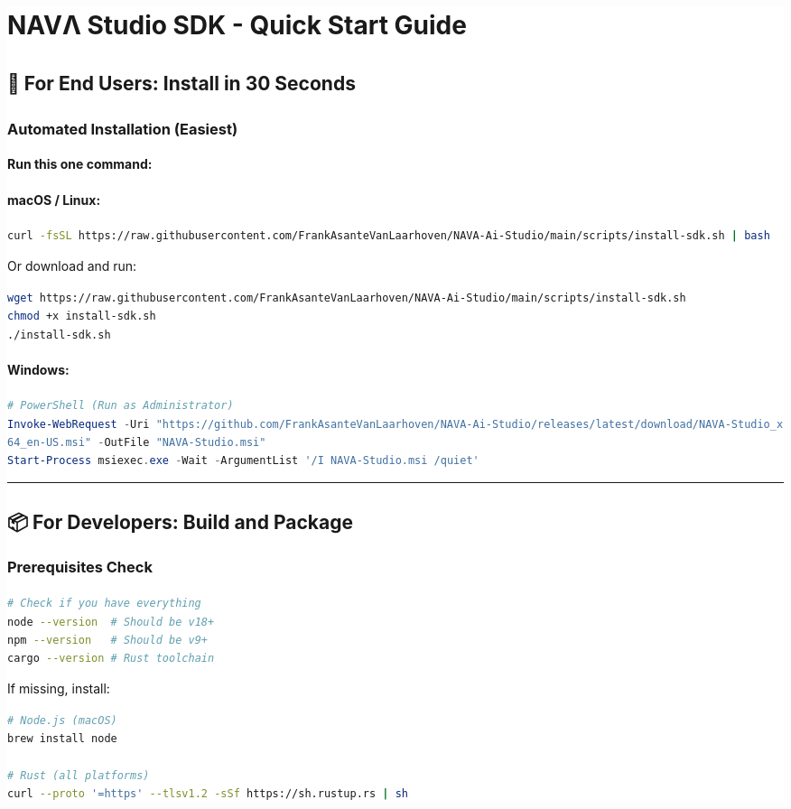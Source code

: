 # NAVΛ Studio SDK - Quick Start Guide

## 🚀 For End Users: Install in 30 Seconds

### Automated Installation (Easiest)

**Run this one command:**

#### macOS / Linux:
```bash
curl -fsSL https://raw.githubusercontent.com/FrankAsanteVanLaarhoven/NAVA-Ai-Studio/main/scripts/install-sdk.sh | bash
```

Or download and run:
```bash
wget https://raw.githubusercontent.com/FrankAsanteVanLaarhoven/NAVA-Ai-Studio/main/scripts/install-sdk.sh
chmod +x install-sdk.sh
./install-sdk.sh
```

#### Windows:
```powershell
# PowerShell (Run as Administrator)
Invoke-WebRequest -Uri "https://github.com/FrankAsanteVanLaarhoven/NAVA-Ai-Studio/releases/latest/download/NAVA-Studio_x64_en-US.msi" -OutFile "NAVA-Studio.msi"
Start-Process msiexec.exe -Wait -ArgumentList '/I NAVA-Studio.msi /quiet'
```

---

## 📦 For Developers: Build and Package

### Prerequisites Check

```bash
# Check if you have everything
node --version  # Should be v18+
npm --version   # Should be v9+
cargo --version # Rust toolchain
```

If missing, install:
```bash
# Node.js (macOS)
brew install node

# Rust (all platforms)
curl --proto '=https' --tlsv1.2 -sSf https://sh.rustup.rs | sh
```
